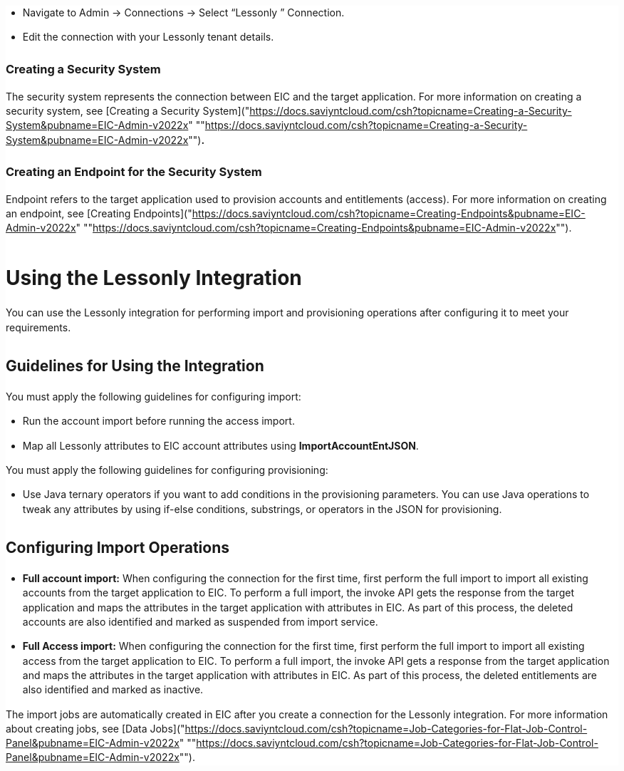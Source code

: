 *   Navigate to Admin → Connections → Select “Lessonly ” Connection.
    
*   Edit the connection with your Lessonly tenant details.
    

### Creating a Security System

The security system represents the connection between EIC and the target application. For more information on creating a security system, see [Creating a Security System]("https://docs.saviyntcloud.com/csh?topicname=Creating-a-Security-System&pubname=EIC-Admin-v2022x" ""https://docs.saviyntcloud.com/csh?topicname=Creating-a-Security-System&pubname=EIC-Admin-v2022x"")**.**

### Creating an Endpoint for the Security System

Endpoint refers to the target application used to provision accounts and entitlements (access). For more information on creating an endpoint, see [Creating Endpoints]("https://docs.saviyntcloud.com/csh?topicname=Creating-Endpoints&pubname=EIC-Admin-v2022x" ""https://docs.saviyntcloud.com/csh?topicname=Creating-Endpoints&pubname=EIC-Admin-v2022x"").

Using the Lessonly Integration
==============================

You can use the Lessonly integration for performing import and provisioning operations after configuring it to meet your requirements. 

Guidelines for Using the Integration
------------------------------------

You must apply the following guidelines for configuring import: 

*   Run the account import before running the access import.
    
*   Map all Lessonly attributes to EIC account attributes using **ImportAccountEntJSON**.
    

You must apply the following guidelines for configuring provisioning:

*   Use Java ternary operators if you want to add conditions in the provisioning parameters. You can use Java operations to tweak any attributes by using if-else conditions, substrings, or operators in the JSON for provisioning.
    

Configuring Import Operations
-----------------------------

*   **Full account import:** When configuring the connection for the first time, first perform the full import to import all existing accounts from the target application to EIC. To perform a full import, the invoke API gets the response from the target application and maps the attributes in the target application with attributes in EIC. As part of this process, the deleted accounts are also identified and marked as suspended from import service.
    
*   **Full Access import:** When configuring the connection for the first time, first perform the full import to import all existing access from the target application to EIC. To perform a full import, the invoke API gets a response from the target application and maps the attributes in the target application with attributes in EIC. As part of this process, the deleted entitlements are also identified and marked as inactive.
    

The import jobs are automatically created in EIC after you create a connection for the Lessonly integration. For more information about creating jobs, see [Data Jobs]("https://docs.saviyntcloud.com/csh?topicname=Job-Categories-for-Flat-Job-Control-Panel&pubname=EIC-Admin-v2022x" ""https://docs.saviyntcloud.com/csh?topicname=Job-Categories-for-Flat-Job-Control-Panel&pubname=EIC-Admin-v2022x"").
